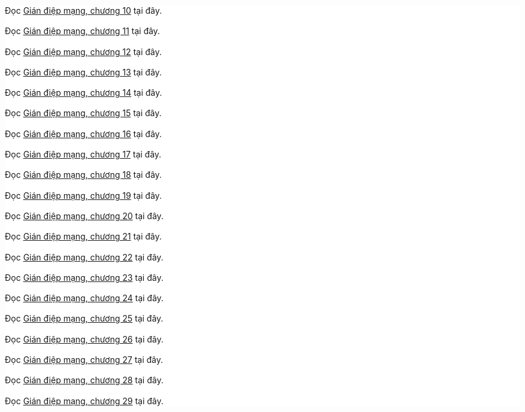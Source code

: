 Đọc [Gián điệp mạng, chương 10](https://nhavantuonglai.com/article/clifford-stoll-gian-diep-mang-chuong-10) tại đây.

Đọc [Gián điệp mạng, chương 11](https://nhavantuonglai.com/article/clifford-stoll-gian-diep-mang-chuong-11) tại đây.

Đọc [Gián điệp mạng, chương 12](https://nhavantuonglai.com/article/clifford-stoll-gian-diep-mang-chuong-12) tại đây.

Đọc [Gián điệp mạng, chương 13](https://nhavantuonglai.com/article/clifford-stoll-gian-diep-mang-chuong-13) tại đây.

Đọc [Gián điệp mạng, chương 14](https://nhavantuonglai.com/article/clifford-stoll-gian-diep-mang-chuong-14) tại đây.

Đọc [Gián điệp mạng, chương 15](https://nhavantuonglai.com/article/clifford-stoll-gian-diep-mang-chuong-15) tại đây.

Đọc [Gián điệp mạng, chương 16](https://nhavantuonglai.com/article/clifford-stoll-gian-diep-mang-chuong-16) tại đây.

Đọc [Gián điệp mạng, chương 17](https://nhavantuonglai.com/article/clifford-stoll-gian-diep-mang-chuong-17) tại đây.

Đọc [Gián điệp mạng, chương 18](https://nhavantuonglai.com/article/clifford-stoll-gian-diep-mang-chuong-18) tại đây.

Đọc [Gián điệp mạng, chương 19](https://nhavantuonglai.com/article/clifford-stoll-gian-diep-mang-chuong-19) tại đây.

Đọc [Gián điệp mạng, chương 20](https://nhavantuonglai.com/article/clifford-stoll-gian-diep-mang-chuong-20) tại đây.

Đọc [Gián điệp mạng, chương 21](https://nhavantuonglai.com/article/clifford-stoll-gian-diep-mang-chuong-21) tại đây.

Đọc [Gián điệp mạng, chương 22](https://nhavantuonglai.com/article/clifford-stoll-gian-diep-mang-chuong-22) tại đây.

Đọc [Gián điệp mạng, chương 23](https://nhavantuonglai.com/article/clifford-stoll-gian-diep-mang-chuong-23) tại đây.

Đọc [Gián điệp mạng, chương 24](https://nhavantuonglai.com/article/clifford-stoll-gian-diep-mang-chuong-24) tại đây.

Đọc [Gián điệp mạng, chương 25](https://nhavantuonglai.com/article/clifford-stoll-gian-diep-mang-chuong-25) tại đây.

Đọc [Gián điệp mạng, chương 26](https://nhavantuonglai.com/article/clifford-stoll-gian-diep-mang-chuong-26) tại đây.

Đọc [Gián điệp mạng, chương 27](https://nhavantuonglai.com/article/clifford-stoll-gian-diep-mang-chuong-27) tại đây.

Đọc [Gián điệp mạng, chương 28](https://nhavantuonglai.com/article/clifford-stoll-gian-diep-mang-chuong-28) tại đây.

Đọc [Gián điệp mạng, chương 29](https://nhavantuonglai.com/article/clifford-stoll-gian-diep-mang-chuong-29) tại đây.
